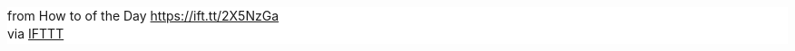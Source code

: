 
  
  
from How to of the Day https://ift.tt/2X5NzGa  
via [IFTTT](https://ifttt.com/?ref=da&site=blogger)